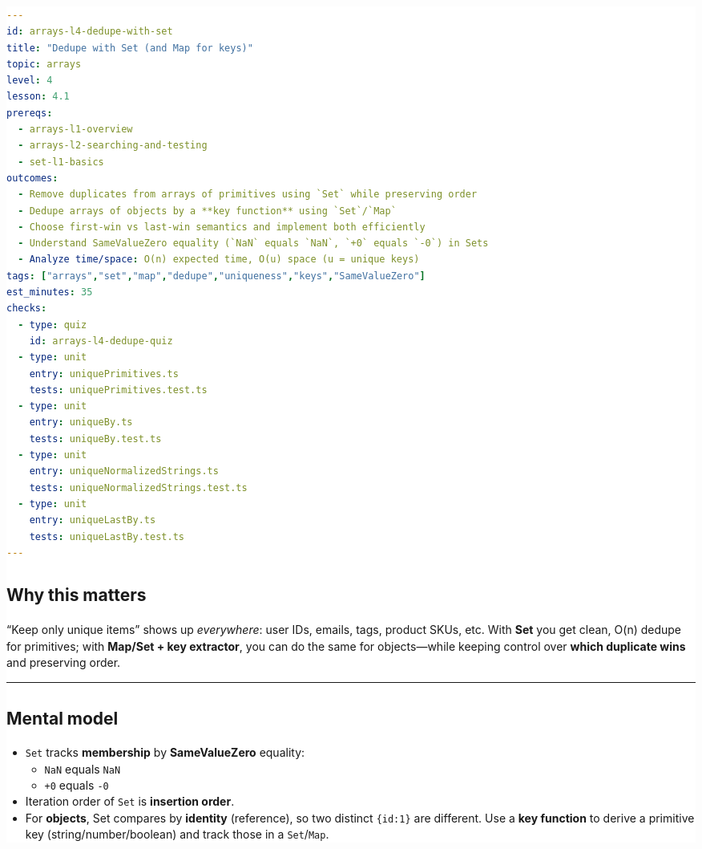 ```yaml
---
id: arrays-l4-dedupe-with-set
title: "Dedupe with Set (and Map for keys)"
topic: arrays
level: 4
lesson: 4.1
prereqs:
  - arrays-l1-overview
  - arrays-l2-searching-and-testing
  - set-l1-basics
outcomes:
  - Remove duplicates from arrays of primitives using `Set` while preserving order
  - Dedupe arrays of objects by a **key function** using `Set`/`Map`
  - Choose first-win vs last-win semantics and implement both efficiently
  - Understand SameValueZero equality (`NaN` equals `NaN`, `+0` equals `-0`) in Sets
  - Analyze time/space: O(n) expected time, O(u) space (u = unique keys)
tags: ["arrays","set","map","dedupe","uniqueness","keys","SameValueZero"]
est_minutes: 35
checks:
  - type: quiz
    id: arrays-l4-dedupe-quiz
  - type: unit
    entry: uniquePrimitives.ts
    tests: uniquePrimitives.test.ts
  - type: unit
    entry: uniqueBy.ts
    tests: uniqueBy.test.ts
  - type: unit
    entry: uniqueNormalizedStrings.ts
    tests: uniqueNormalizedStrings.test.ts
  - type: unit
    entry: uniqueLastBy.ts
    tests: uniqueLastBy.test.ts
---
```


## Why this matters

“Keep only unique items” shows up *everywhere*: user IDs, emails, tags, product SKUs, etc. With **Set** you get clean, O(n) dedupe for primitives; with **Map/Set + key extractor**, you can do the same for objects—while keeping control over **which duplicate wins** and preserving order.

---

## Mental model

- `Set` tracks **membership** by **SameValueZero** equality:
  - `NaN` equals `NaN`
  - `+0` equals `-0`
- Iteration order of `Set` is **insertion order**.
- For **objects**, Set compares by **identity** (reference), so two distinct `{id:1}` are different. Use a **key function** to derive a primitive key (string/number/boolean) and track those in a `Set`/`Map`.
